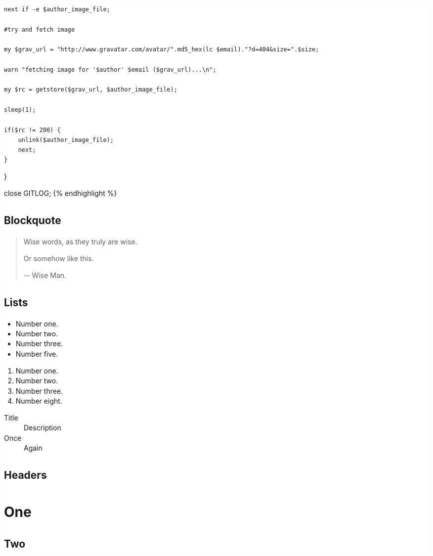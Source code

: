     next if -e $author_image_file;

    #try and fetch image

    my $grav_url = "http://www.gravatar.com/avatar/".md5_hex(lc $email)."?d=404&size=".$size;

    warn "fetching image for '$author' $email ($grav_url)...\n";

    my $rc = getstore($grav_url, $author_image_file);

    sleep(1);

    if($rc != 200) {
        unlink($author_image_file);
        next;
    }
}

close GITLOG;
{% endhighlight %}

## Blockquote

> Wise words, as they truly are wise.
> 
> Or somehow like this.
> 
> -- Wise Man.

## Lists

+ Number one.
+ Number two.
+ Number three.
+ Number five.

1. Number one.
2. Number two.
2. Number three.
2. Number eight.

<dt>Title</dt>
<dd>Description</dd>

<dt>Once</dt>
<dd>Again</dd>

## Headers

# One

## Two

